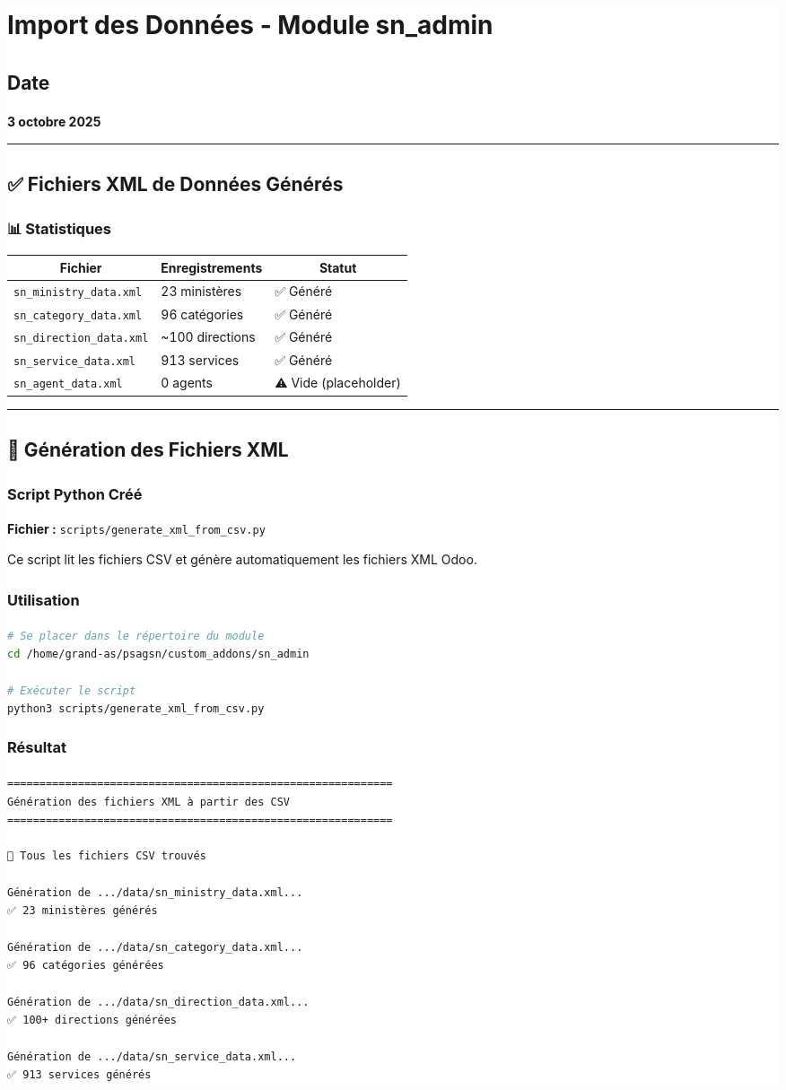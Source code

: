 # Import des Données - Module sn_admin

## Date
**3 octobre 2025**

---

## ✅ Fichiers XML de Données Générés

### 📊 Statistiques

| Fichier | Enregistrements | Statut |
|---------|-----------------|--------|
| `sn_ministry_data.xml` | 23 ministères | ✅ Généré |
| `sn_category_data.xml` | 96 catégories | ✅ Généré |
| `sn_direction_data.xml` | ~100 directions | ✅ Généré |
| `sn_service_data.xml` | 913 services | ✅ Généré |
| `sn_agent_data.xml` | 0 agents | ⚠️ Vide (placeholder) |

---

## 🔧 Génération des Fichiers XML

### Script Python Créé

**Fichier :** `scripts/generate_xml_from_csv.py`

Ce script lit les fichiers CSV et génère automatiquement les fichiers XML Odoo.

### Utilisation

```bash
# Se placer dans le répertoire du module
cd /home/grand-as/psagsn/custom_addons/sn_admin

# Exécuter le script
python3 scripts/generate_xml_from_csv.py
```

### Résultat

```
============================================================
Génération des fichiers XML à partir des CSV
============================================================

📁 Tous les fichiers CSV trouvés

Génération de .../data/sn_ministry_data.xml...
✅ 23 ministères générés

Génération de .../data/sn_category_data.xml...
✅ 96 catégories générées

Génération de .../data/sn_direction_data.xml...
✅ 100+ directions générées

Génération de .../data/sn_service_data.xml...
✅ 913 services générés
```